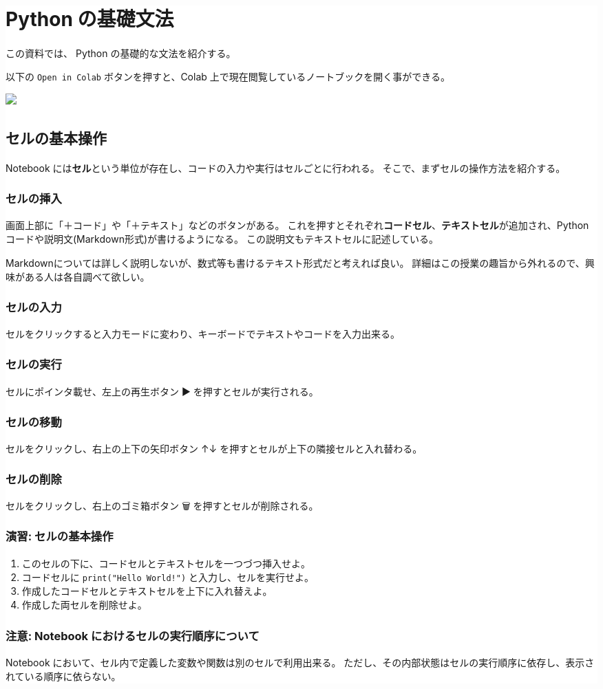 # Python の基礎文法


この資料では、 Python の基礎的な文法を紹介する。

以下の `Open in Colab` ボタンを押すと、Colab
上で現在閲覧しているノートブックを開く事ができる。

[![](https://colab.research.google.com/assets/colab-badge.svg)](https://colab.research.google.com/github/is-isee/training_course/blob/main/docs/python/basic.ipynb)

## セルの基本操作

Notebook
には**セル**という単位が存在し、コードの入力や実行はセルごとに行われる。
そこで、まずセルの操作方法を紹介する。

### セルの挿入

画面上部に「＋コード」や「＋テキスト」などのボタンがある。
これを押すとそれぞれ**コードセル**、**テキストセル**が追加され、Pythonコードや説明文(Markdown形式)が書けるようになる。
この説明文もテキストセルに記述している。

Markdownについては詳しく説明しないが、数式等も書けるテキスト形式だと考えれば良い。
詳細はこの授業の趣旨から外れるので、興味がある人は各自調べて欲しい。

### セルの入力

セルをクリックすると入力モードに変わり、キーボードでテキストやコードを入力出来る。

### セルの実行

セルにポインタ載せ、左上の再生ボタン ▶️ を押すとセルが実行される。

### セルの移動

セルをクリックし、右上の上下の矢印ボタン ↑↓
を押すとセルが上下の隣接セルと入れ替わる。

### セルの削除

セルをクリックし、右上のゴミ箱ボタン 🗑️ を押すとセルが削除される。

### 演習: セルの基本操作

1.  このセルの下に、コードセルとテキストセルを一つづつ挿入せよ。
2.  コードセルに `print("Hello World!")` と入力し、セルを実行せよ。
3.  作成したコードセルとテキストセルを上下に入れ替えよ。
4.  作成した両セルを削除せよ。

### 注意: Notebook におけるセルの実行順序について

Notebook において、セル内で定義した変数や関数は別のセルで利用出来る。
ただし、その内部状態はセルの実行順序に依存し、表示されている順序に依らない。
